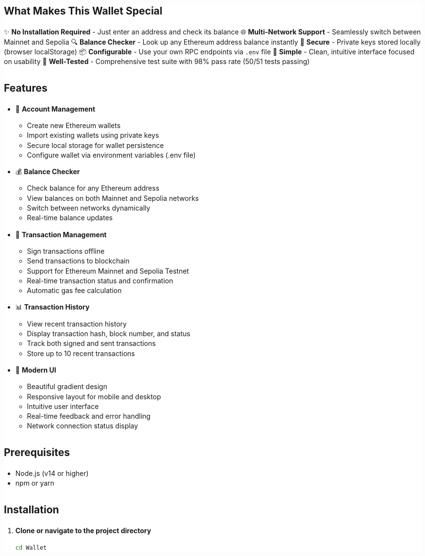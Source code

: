 ## What Makes This Wallet Special

✨ **No Installation Required** - Just enter an address and check its balance
🌐 **Multi-Network Support** - Seamlessly switch between Mainnet and Sepolia
🔍 **Balance Checker** - Look up any Ethereum address balance instantly
🔐 **Secure** - Private keys stored locally (browser localStorage)
📦 **Configurable** - Use your own RPC endpoints via `.env` file
🎯 **Simple** - Clean, intuitive interface focused on usability
🧪 **Well-Tested** - Comprehensive test suite with 98% pass rate (50/51 tests passing)

## Features

- 🔐 **Account Management**
  - Create new Ethereum wallets
  - Import existing wallets using private keys
  - Secure local storage for wallet persistence
  - Configure wallet via environment variables (.env file)

- 💰 **Balance Checker**
  - Check balance for any Ethereum address
  - View balances on both Mainnet and Sepolia networks
  - Switch between networks dynamically
  - Real-time balance updates

- 💸 **Transaction Management**
  - Sign transactions offline
  - Send transactions to blockchain
  - Support for Ethereum Mainnet and Sepolia Testnet
  - Real-time transaction status and confirmation
  - Automatic gas fee calculation

- 📊 **Transaction History**
  - View recent transaction history
  - Display transaction hash, block number, and status
  - Track both signed and sent transactions
  - Store up to 10 recent transactions

- 🎨 **Modern UI**
  - Beautiful gradient design
  - Responsive layout for mobile and desktop
  - Intuitive user interface
  - Real-time feedback and error handling
  - Network connection status display

## Prerequisites

- Node.js (v14 or higher)
- npm or yarn

## Installation

1. **Clone or navigate to the project directory**
   ```bash
   cd Wallet
   ```
